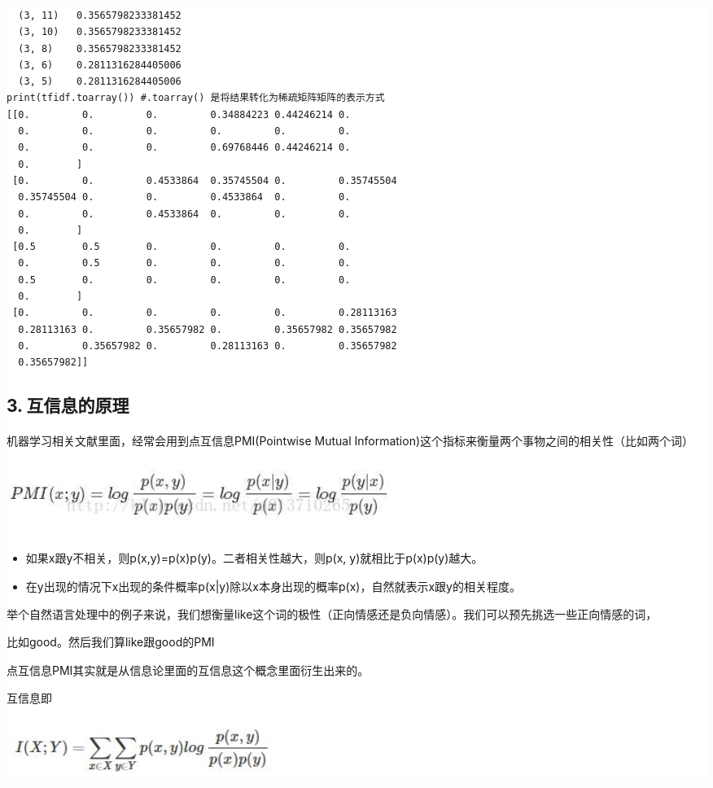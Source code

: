```
  (3, 11)	0.3565798233381452
  (3, 10)	0.3565798233381452
  (3, 8)	0.3565798233381452
  (3, 6)	0.2811316284405006
  (3, 5)	0.2811316284405006
print(tfidf.toarray()) #.toarray() 是将结果转化为稀疏矩阵矩阵的表示方式
[[0.         0.         0.         0.34884223 0.44246214 0.
  0.         0.         0.         0.         0.         0.
  0.         0.         0.         0.69768446 0.44246214 0.
  0.        ]
 [0.         0.         0.4533864  0.35745504 0.         0.35745504
  0.35745504 0.         0.         0.4533864  0.         0.
  0.         0.         0.4533864  0.         0.         0.
  0.        ]
 [0.5        0.5        0.         0.         0.         0.
  0.         0.5        0.         0.         0.         0.
  0.5        0.         0.         0.         0.         0.
  0.        ]
 [0.         0.         0.         0.         0.         0.28113163
  0.28113163 0.         0.35657982 0.         0.35657982 0.35657982
  0.         0.35657982 0.         0.28113163 0.         0.35657982
  0.35657982]]

```



## 3. 互信息的原理

机器学习相关文献里面，经常会用到点互信息PMI(Pointwise Mutual Information)这个指标来衡量两个事物之间的相关性（比如两个词）

![1555160629588](img/1555160629588.png)

* 如果x跟y不相关，则p(x,y)=p(x)p(y)。二者相关性越大，则p(x, y)就相比于p(x)p(y)越大。

* 在y出现的情况下x出现的条件概率p(x|y)除以x本身出现的概率p(x)，自然就表示x跟y的相关程度。

举个自然语言处理中的例子来说，我们想衡量like这个词的极性（正向情感还是负向情感）。我们可以预先挑选一些正向情感的词，

比如good。然后我们算like跟good的PMI

点互信息PMI其实就是从信息论里面的互信息这个概念里面衍生出来的。  

互信息即

![1555160838432](img/1555160838432.png)
